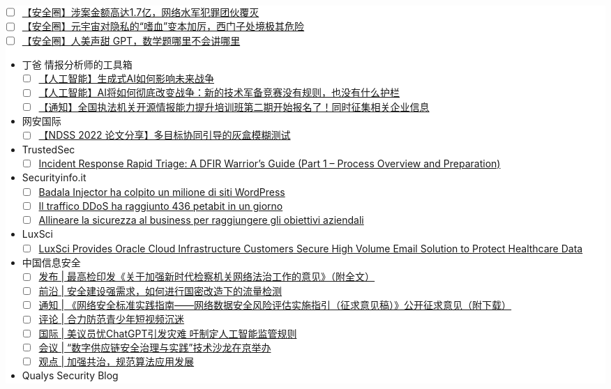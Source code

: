   - [ ] [【安全圈】涉案金额高达1.7亿，网络水军犯罪团伙覆灭](https://mp.weixin.qq.com/s?__biz=MzIzMzE4NDU1OQ==&mid=2652032553&idx=2&sn=318c58bbf48a501a2ae68dc26101b5f2&chksm=f36fe269c4186b7fe5b1dd8cb698b6d96f0d520c0fee5a89f9899213acd15b141dbd52b40b9a&scene=58&subscene=0#rd)
  - [ ] [【安全圈】元宇宙对隐私的“嗜血”变本加厉，西门子处境极其危险](https://mp.weixin.qq.com/s?__biz=MzIzMzE4NDU1OQ==&mid=2652032553&idx=3&sn=0249aa396726d0b994612a488117d00d&chksm=f36fe269c4186b7fd6294c1bb8be102a05eff7a6a43f86cb3487820ca6aadb986082d0f348b5&scene=58&subscene=0#rd)
  - [ ] [【安全圈】人美声甜 GPT，数学题哪里不会讲哪里](https://mp.weixin.qq.com/s?__biz=MzIzMzE4NDU1OQ==&mid=2652032553&idx=4&sn=30f93fc12b8e92ce2ff758451f4ba308&chksm=f36fe269c4186b7f85da066dee12682a0cc7ce9a60f827758f5aa8ba7b9d9acac6c60010c601&scene=58&subscene=0#rd)
- 丁爸 情报分析师的工具箱
  - [ ] [【人工智能】生成式AI如何影响未来战争](https://mp.weixin.qq.com/s?__biz=MzI2MTE0NTE3Mw==&mid=2651135859&idx=1&sn=35654baaf25f4a829b2bd6ac143342d9&chksm=f1af6849c6d8e15f0ab37b4c0c9ac62e372456c3ac20db922a94b22175ee6e6be14d10128894&scene=58&subscene=0#rd)
  - [ ] [【人工智能】AI将如何彻底改变战争：新的技术军备竞赛没有规则，也没有什么护栏](https://mp.weixin.qq.com/s?__biz=MzI2MTE0NTE3Mw==&mid=2651135859&idx=2&sn=0aa4c54afdb80ba7a054e5f5f4217a7a&chksm=f1af6849c6d8e15fa0b6f2370d39d382da4bc8153e5da435899eb02b96c019f9ac3eb0902724&scene=58&subscene=0#rd)
  - [ ] [【通知】全国执法机关开源情报能力提升培训班第二期开始报名了！同时征集相关企业信息](https://mp.weixin.qq.com/s?__biz=MzI2MTE0NTE3Mw==&mid=2651135859&idx=3&sn=b75aeb5dda093828fe6415da59c04084&chksm=f1af6849c6d8e15f10008a7fa4d5b996f34d61040b19cf242015e3f3511db2cb6f1a2a992ec8&scene=58&subscene=0#rd)
- 网安国际
  - [ ] [【NDSS 2022 论文分享】多目标协同引导的灰盒模糊测试](https://mp.weixin.qq.com/s?__biz=MzA4ODYzMjU0NQ==&mid=2652312859&idx=1&sn=a813c5f452628d3742e53a5307b3e4b5&chksm=8bc48895bcb30183790aa4cf8c98044b88631252b59c21223515240f8c5508514d4412058c20&scene=58&subscene=0#rd)
- TrustedSec
  - [ ] [Incident Response Rapid Triage: A DFIR Warrior’s Guide (Part 1 – Process Overview and Preparation)](https://www.trustedsec.com/blog/incident-response-rapid-triage-a-dfir-warriors-guide-part-1-process-overview-and-preparation/)
- Securityinfo.it
  - [ ] [Badala Injector ha colpito un milione di siti WordPress](https://www.securityinfo.it/2023/04/18/badala-injector-ha-colpito-un-milione-di-siti-wordpress/?utm_source=rss&utm_medium=rss&utm_campaign=badala-injector-ha-colpito-un-milione-di-siti-wordpress)
  - [ ] [Il traffico DDoS ha raggiunto 436 petabit in un giorno](https://www.securityinfo.it/2023/04/18/il-traffico-ddos-ha-raggiunto-436-petabit-in-un-giorno/?utm_source=rss&utm_medium=rss&utm_campaign=il-traffico-ddos-ha-raggiunto-436-petabit-in-un-giorno)
  - [ ] [Allineare la sicurezza al business per raggiungere gli obiettivi aziendali](https://www.securityinfo.it/2023/04/18/imprese-sicurezza-obiettivi-business/?utm_source=rss&utm_medium=rss&utm_campaign=imprese-sicurezza-obiettivi-business)
- LuxSci
  - [ ] [LuxSci Provides Oracle Cloud Infrastructure Customers Secure High Volume Email Solution to Protect Healthcare Data](https://luxsci.com/blog/luxsci-provides-oci-customers-secure-high-volume-email.html)
- 中国信息安全
  - [ ] [发布 | 最高检印发《关于加强新时代检察机关网络法治工作的意见》（附全文）](https://mp.weixin.qq.com/s?__biz=MzA5MzE5MDAzOA==&mid=2664181896&idx=1&sn=21f800b904760c2ec669d0c6178bb3f3&chksm=8b593271bc2ebb67b0fde27589c00eea86565c4295c5c2fe7a38a09bca7d1eaa685569831c5e&scene=58&subscene=0#rd)
  - [ ] [前沿 | 安全建设强需求，如何进行国密改造下的流量检测](https://mp.weixin.qq.com/s?__biz=MzA5MzE5MDAzOA==&mid=2664181896&idx=2&sn=59e2bb2c505d04bd5d3940e690f35f18&chksm=8b593271bc2ebb67d1b873c8fc8b7c4fad6386b68840f1887b03a71a9dfdd43ede96591066db&scene=58&subscene=0#rd)
  - [ ] [通知 | 《网络安全标准实践指南——网络数据安全风险评估实施指引（征求意见稿）》公开征求意见（附下载）](https://mp.weixin.qq.com/s?__biz=MzA5MzE5MDAzOA==&mid=2664181896&idx=3&sn=80338e8276dee27a5a57df871923b162&chksm=8b593271bc2ebb6713f43566ca3b1a6c2affc9c39a540ccb60a1bedd616fa02c5f6c1a59a79c&scene=58&subscene=0#rd)
  - [ ] [评论 | 合力防范青少年短视频沉迷](https://mp.weixin.qq.com/s?__biz=MzA5MzE5MDAzOA==&mid=2664181896&idx=4&sn=d5e93e163c425b8b72f7b6784e140975&chksm=8b593271bc2ebb67a4297cc8de3e08012cd93af77cb26dd615b8763060552b702375286d09d0&scene=58&subscene=0#rd)
  - [ ] [国际 | 美议员忧ChatGPT引发灾难 吁制定人工智能监管规则](https://mp.weixin.qq.com/s?__biz=MzA5MzE5MDAzOA==&mid=2664181896&idx=5&sn=c1b32c7d0e088576044199a7fec5778d&chksm=8b593271bc2ebb67c54ec671ff497387aaf55d15e57e5d14ed85d33097f74d3f38c5984de492&scene=58&subscene=0#rd)
  - [ ] [会议 | “数字供应链安全治理与实践”技术沙龙在京举办](https://mp.weixin.qq.com/s?__biz=MzA5MzE5MDAzOA==&mid=2664181896&idx=6&sn=79ab89e627be85fe585545a260da8a89&chksm=8b593271bc2ebb67b7b7c79161424294b6ad22030a954b74d3393f2c77d69b203f986fe4b5b1&scene=58&subscene=0#rd)
  - [ ] [观点 | 加强共治，规范算法应用发展](https://mp.weixin.qq.com/s?__biz=MzA5MzE5MDAzOA==&mid=2664181896&idx=7&sn=0c8dadfb8dbc968b5000b37fb168afe2&chksm=8b593271bc2ebb677f402b1451e794e8dd311d06b0caf484a97f016008942ad30f74e3ac922f&scene=58&subscene=0#rd)
- Qualys Security Blog